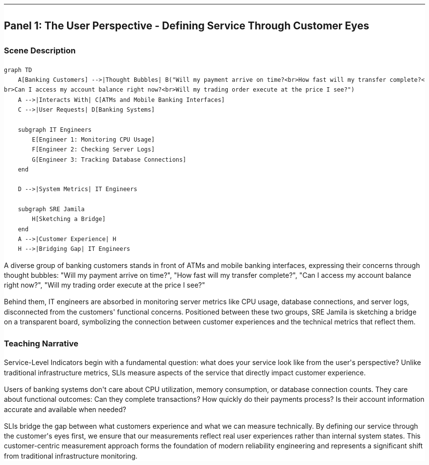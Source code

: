 ______________________________________________________________________

## Panel 1: The User Perspective - Defining Service Through Customer Eyes

### Scene Description

```mermaid
graph TD
    A[Banking Customers] -->|Thought Bubbles| B("Will my payment arrive on time?<br>How fast will my transfer complete?<br>Can I access my account balance right now?<br>Will my trading order execute at the price I see?")
    A -->|Interacts With| C[ATMs and Mobile Banking Interfaces]
    C -->|User Requests| D[Banking Systems]

    subgraph IT Engineers
        E[Engineer 1: Monitoring CPU Usage]
        F[Engineer 2: Checking Server Logs]
        G[Engineer 3: Tracking Database Connections]
    end

    D -->|System Metrics| IT Engineers

    subgraph SRE Jamila
        H[Sketching a Bridge]
    end
    A -->|Customer Experience| H
    H -->|Bridging Gap| IT Engineers
```

A diverse group of banking customers stands in front of ATMs and mobile banking interfaces, expressing their concerns through thought bubbles: "Will my payment arrive on time?", "How fast will my transfer complete?", "Can I access my account balance right now?", "Will my trading order execute at the price I see?"

Behind them, IT engineers are absorbed in monitoring server metrics like CPU usage, database connections, and server logs, disconnected from the customers' functional concerns. Positioned between these two groups, SRE Jamila is sketching a bridge on a transparent board, symbolizing the connection between customer experiences and the technical metrics that reflect them.

### Teaching Narrative

Service-Level Indicators begin with a fundamental question: what does your service look like from the user's perspective? Unlike traditional infrastructure metrics, SLIs measure aspects of the service that directly impact customer experience.

Users of banking systems don't care about CPU utilization, memory consumption, or database connection counts. They care about functional outcomes: Can they complete transactions? How quickly do their payments process? Is their account information accurate and available when needed?

SLIs bridge the gap between what customers experience and what we can measure technically. By defining our service through the customer's eyes first, we ensure that our measurements reflect real user experiences rather than internal system states. This customer-centric measurement approach forms the foundation of modern reliability engineering and represents a significant shift from traditional infrastructure monitoring.
